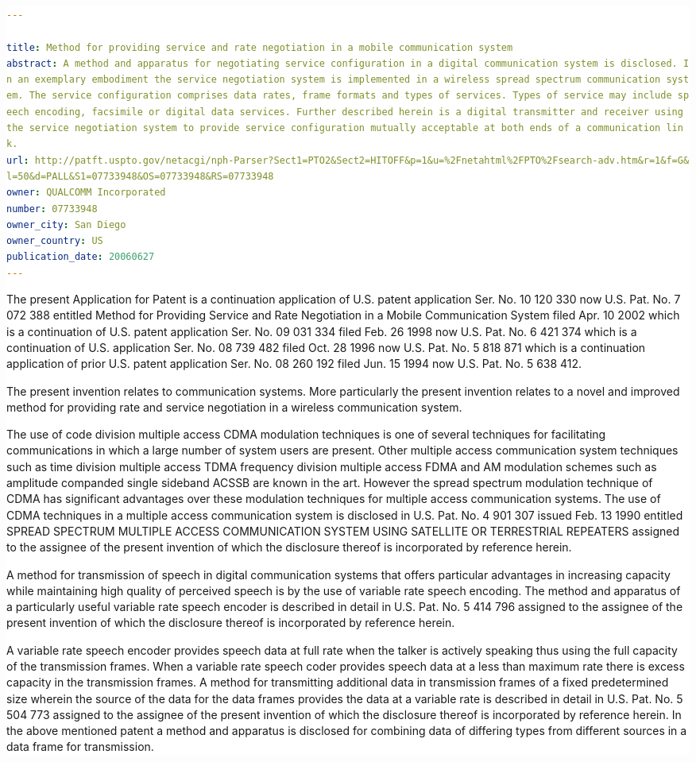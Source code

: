 ```yaml
---

title: Method for providing service and rate negotiation in a mobile communication system
abstract: A method and apparatus for negotiating service configuration in a digital communication system is disclosed. In an exemplary embodiment the service negotiation system is implemented in a wireless spread spectrum communication system. The service configuration comprises data rates, frame formats and types of services. Types of service may include speech encoding, facsimile or digital data services. Further described herein is a digital transmitter and receiver using the service negotiation system to provide service configuration mutually acceptable at both ends of a communication link.
url: http://patft.uspto.gov/netacgi/nph-Parser?Sect1=PTO2&Sect2=HITOFF&p=1&u=%2Fnetahtml%2FPTO%2Fsearch-adv.htm&r=1&f=G&l=50&d=PALL&S1=07733948&OS=07733948&RS=07733948
owner: QUALCOMM Incorporated
number: 07733948
owner_city: San Diego
owner_country: US
publication_date: 20060627
---
```

The present Application for Patent is a continuation application of U.S. patent application Ser. No. 10 120 330 now U.S. Pat. No. 7 072 388 entitled Method for Providing Service and Rate Negotiation in a Mobile Communication System filed Apr. 10 2002 which is a continuation of U.S. patent application Ser. No. 09 031 334 filed Feb. 26 1998 now U.S. Pat. No. 6 421 374 which is a continuation of U.S. application Ser. No. 08 739 482 filed Oct. 28 1996 now U.S. Pat. No. 5 818 871 which is a continuation application of prior U.S. patent application Ser. No. 08 260 192 filed Jun. 15 1994 now U.S. Pat. No. 5 638 412.

The present invention relates to communication systems. More particularly the present invention relates to a novel and improved method for providing rate and service negotiation in a wireless communication system.

The use of code division multiple access CDMA modulation techniques is one of several techniques for facilitating communications in which a large number of system users are present. Other multiple access communication system techniques such as time division multiple access TDMA frequency division multiple access FDMA and AM modulation schemes such as amplitude companded single sideband ACSSB are known in the art. However the spread spectrum modulation technique of CDMA has significant advantages over these modulation techniques for multiple access communication systems. The use of CDMA techniques in a multiple access communication system is disclosed in U.S. Pat. No. 4 901 307 issued Feb. 13 1990 entitled SPREAD SPECTRUM MULTIPLE ACCESS COMMUNICATION SYSTEM USING SATELLITE OR TERRESTRIAL REPEATERS assigned to the assignee of the present invention of which the disclosure thereof is incorporated by reference herein.

A method for transmission of speech in digital communication systems that offers particular advantages in increasing capacity while maintaining high quality of perceived speech is by the use of variable rate speech encoding. The method and apparatus of a particularly useful variable rate speech encoder is described in detail in U.S. Pat. No. 5 414 796 assigned to the assignee of the present invention of which the disclosure thereof is incorporated by reference herein.

A variable rate speech encoder provides speech data at full rate when the talker is actively speaking thus using the full capacity of the transmission frames. When a variable rate speech coder provides speech data at a less than maximum rate there is excess capacity in the transmission frames. A method for transmitting additional data in transmission frames of a fixed predetermined size wherein the source of the data for the data frames provides the data at a variable rate is described in detail in U.S. Pat. No. 5 504 773 assigned to the assignee of the present invention of which the disclosure thereof is incorporated by reference herein. In the above mentioned patent a method and apparatus is disclosed for combining data of differing types from different sources in a data frame for transmission.
